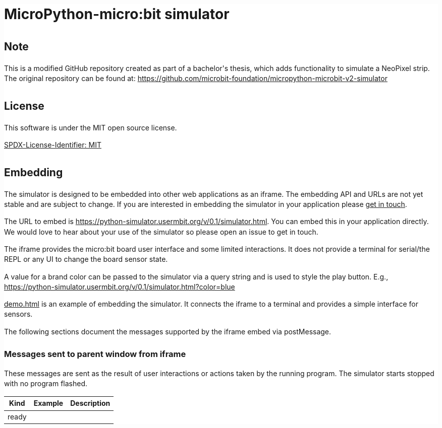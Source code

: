 # MicroPython-micro:bit simulator

## Note

This is a modified GitHub repository created as part of a bachelor's thesis, which adds functionality to simulate a NeoPixel strip.
The original repository can be found at:
  https://github.com/microbit-foundation/micropython-microbit-v2-simulator

## License

This software is under the MIT open source license.

[SPDX-License-Identifier: MIT](LICENSE)

## Embedding

The simulator is designed to be embedded into other web applications
as an iframe. The embedding API and URLs are not yet stable and are
subject to change. If you are interested in embedding the simulator
in your application please [get in touch](mailto:support@microbit.org).

The URL to embed is https://python-simulator.usermbit.org/v/0.1/simulator.html.
You can embed this in your application directly. We would love to hear about
your use of the simulator so please open an issue to get in touch.

The iframe provides the micro:bit board user interface and some limited
interactions. It does not provide a terminal for serial/the REPL or any UI to change the board sensor state.

A value for a brand color can be passed to the simulator via a query
string and is used to style the play button. E.g., https://python-simulator.usermbit.org/v/0.1/simulator.html?color=blue

[demo.html](./src/demo.html) is an example of embedding the simulator.
It connects the iframe to a terminal and provides a simple interface for
sensors.

The following sections document the messages supported by the iframe embed
via postMessage.

### Messages sent to parent window from iframe

These messages are sent as the result of user interactions or actions taken
by the running program. The simulator starts stopped with no program flashed.

<table>
<thead>
<tr>
<th>Kind
<th>Example
<th>Description
<tbody>
<tr>
<td>ready
<td>
